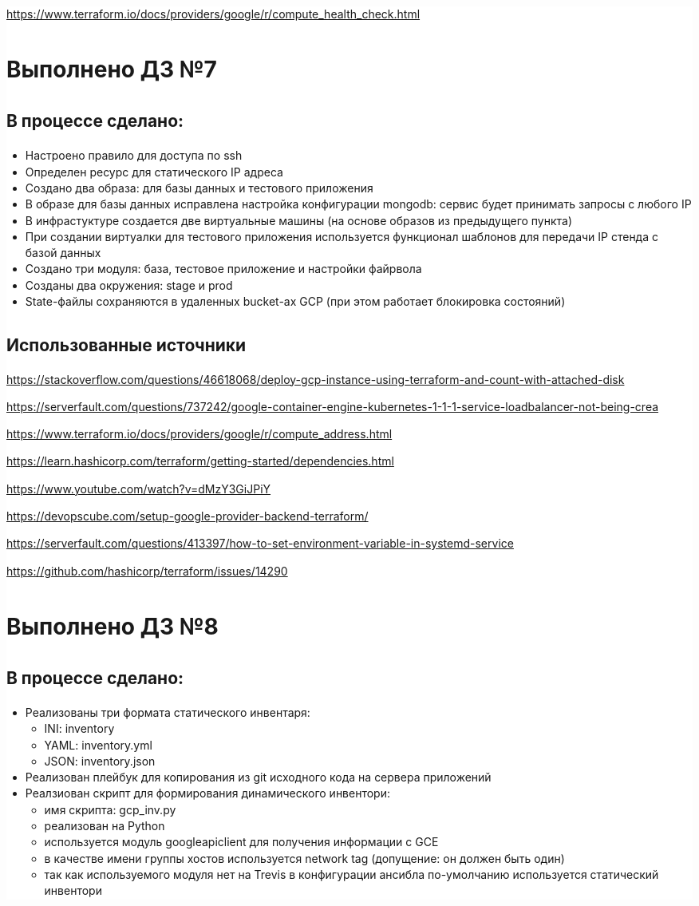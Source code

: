 https://www.terraform.io/docs/providers/google/r/compute_health_check.html

# Выполнено ДЗ №7

## В процессе сделано:
 - Настроено правило для доступа по ssh
 - Определен ресурс для статического IP адреса
 - Создано два образа: для базы данных и тестового приложения
 - В образе для базы данных исправлена настройка конфигурации mongodb: сервис будет принимать запросы с любого IP
 - В инфрастуктуре создается две виртуальные машины (на основе образов из предыдущего пункта)
 - При создании виртуалки для тестового приложения используется функционал шаблонов для передачи IP стенда с базой данных
 - Создано три модуля: база, тестовое приложение и настройки файрвола
 - Созданы два окружения: stage и prod
 - State-файлы сохраняются в удаленных bucket-ах GCP (при этом работает блокировка состояний)

## Использованные источники

https://stackoverflow.com/questions/46618068/deploy-gcp-instance-using-terraform-and-count-with-attached-disk

https://serverfault.com/questions/737242/google-container-engine-kubernetes-1-1-1-service-loadbalancer-not-being-crea

https://www.terraform.io/docs/providers/google/r/compute_address.html

https://learn.hashicorp.com/terraform/getting-started/dependencies.html

https://www.youtube.com/watch?v=dMzY3GiJPiY

https://devopscube.com/setup-google-provider-backend-terraform/

https://serverfault.com/questions/413397/how-to-set-environment-variable-in-systemd-service

https://github.com/hashicorp/terraform/issues/14290

# Выполнено ДЗ №8

## В процессе сделано:

- Реализованы три формата статического инвентаря:
  - INI: inventory
  - YAML: inventory.yml
  - JSON: inventory.json
- Реализован плейбук для копирования из git исходного кода на сервера приложений
- Реалзиован скрипт для формирования динамического инвентори:
  - имя скрипта: gcp_inv.py
  - реализован на Python
  - используется модуль googleapiclient для получения информации с GCE
  - в качестве имени группы хостов используется network tag (допущение: он должен быть один)
  - так как используемого модуля нет на Trevis в конфигурации ансибла по-умолчанию используется статический инвентори
